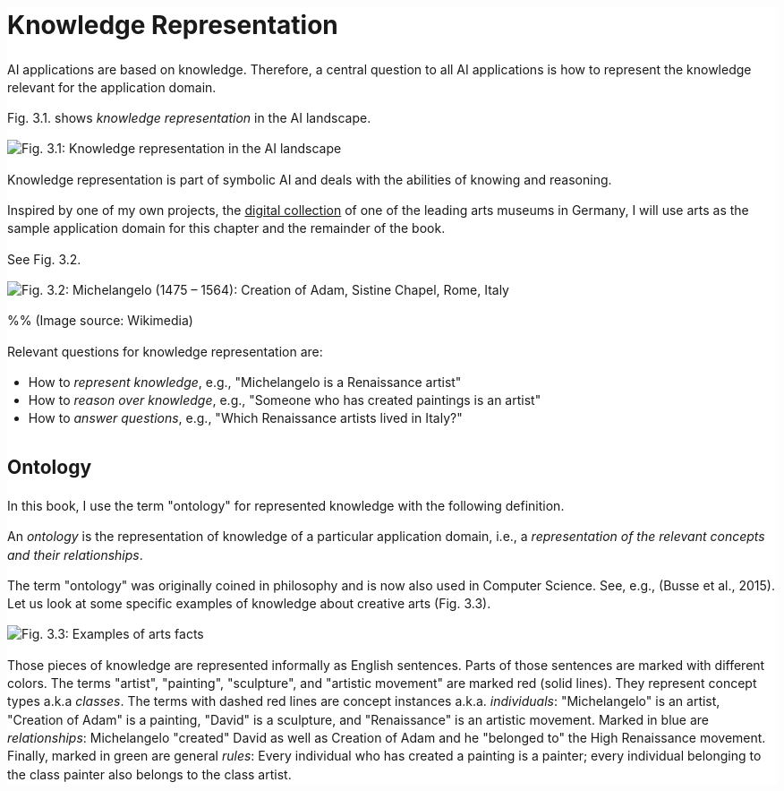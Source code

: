 

# Knowledge Representation

AI applications are based on knowledge. Therefore, a central question to all AI applications is how to represent the knowledge relevant for the application domain. 

Fig. 3.1. shows *knowledge representation* in the AI landscape. 

![Fig. 3.1: Knowledge representation in the AI landscape](images/AI_landscape-KR.png)

Knowledge representation is part of symbolic AI and deals with the abilities of knowing and reasoning.


Inspired by one of my own projects, the [digital collection](https://sammlung.staedelmuseum.de) of one of the leading arts museums in Germany, I will use arts as the sample application domain for this chapter and the remainder of the book.

See Fig. 3.2.

![Fig. 3.2: Michelangelo (1475 – 1564): Creation of Adam, Sistine Chapel, Rome, Italy](images/Michelangelo-Creation_of_Adam.jpg)

%% (Image source: Wikimedia)

Relevant questions for knowledge representation are:

- How to *represent knowledge*, e.g., "Michelangelo is a Renaissance artist"
- How to *reason over knowledge*, e.g., "Someone who has created paintings is an artist"
- How to *answer questions*, e.g., "Which Renaissance artists lived in Italy?"





## Ontology

In this book, I use the term "ontology" for represented knowledge with the following definition.

An *ontology* is the representation of knowledge of a particular application domain, i.e., a *representation of the relevant concepts and their relationships*.  

The term "ontology" was originally coined in philosophy and is now also used in Computer Science. See, e.g., (Busse et al., 2015).
Let us look at some specific examples of knowledge about creative arts (Fig. 3.3).


![Fig. 3.3: Examples of arts facts](images/Arts_Fact_Examples.png)

Those pieces of knowledge are represented informally as English sentences. Parts of those sentences are marked with different colors. The terms "artist", "painting", "sculpture", and "artistic movement" are marked red (solid lines). They represent concept types a.k.a *classes*. The terms with dashed red lines are concept instances a.k.a. *individuals*: "Michelangelo" is an artist, "Creation of Adam" is a painting, "David" is a sculpture, and "Renaissance" is an artistic movement. Marked in blue are *relationships*: Michelangelo "created" David as well as Creation of Adam and he "belonged to" the High Renaissance movement. Finally, marked in green are general *rules*: Every individual who has created a painting is a painter; every individual belonging to the class painter also belongs to the class artist. 
